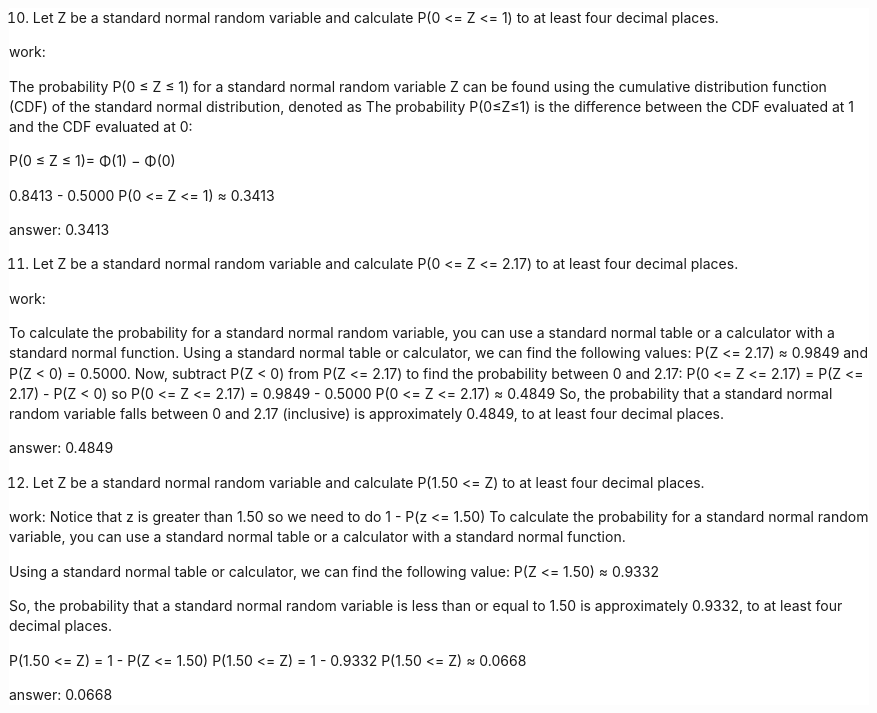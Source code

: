 
10. Let Z be a standard normal random variable and calculate P(0 <= Z <= 1) to at least four decimal places.

work:

The probability P(0 ≤ Z ≤ 1) for a standard normal random variable Z can be found using the cumulative distribution function (CDF) of the standard normal distribution, denoted as The probability P(0≤Z≤1) is the difference between the CDF evaluated at 1 and the CDF evaluated at 0:

P(0 ≤ Z ≤ 1)= Φ(1) − Φ(0)

0.8413 - 0.5000 P(0 <= Z <= 1) ≈ 0.3413

answer:
0.3413


11. Let Z be a standard normal random variable and calculate P(0 <= Z <= 2.17) to at least four decimal places.

work:


To calculate the probability for a standard normal random variable, you can use a standard normal table or a calculator with a standard normal function. Using a standard normal table or calculator, we can find the following values: P(Z <= 2.17) ≈ 0.9849 and P(Z < 0) = 0.5000. Now, subtract P(Z < 0) from P(Z <= 2.17) to find the probability between 0 and 2.17: 
P(0 <= Z <= 2.17) = 
P(Z <= 2.17) - P(Z < 0)
so 
P(0 <= Z <= 2.17) = 0.9849 - 0.5000 
P(0 <= Z <= 2.17) ≈ 0.4849
So, the probability that a standard normal random variable falls between 0 and 2.17 (inclusive) is approximately 0.4849, to at least four decimal places.

answer:
0.4849

12. Let Z be a standard normal random variable and calculate P(1.50 <= Z) to at least four decimal places.

work:
Notice that z is greater than 1.50 so we need to do 1 - P(z <= 1.50)
To calculate the probability for a standard normal random variable, you can use a standard normal table or a calculator with a standard normal function.

Using a standard normal table or calculator, we can find the following value:
P(Z <= 1.50) ≈ 0.9332

So, the probability that a standard normal random variable is less than or equal to 1.50 is approximately 0.9332, to at least four decimal places.

P(1.50 <= Z) = 1 - P(Z <= 1.50)
P(1.50 <= Z) = 1 - 0.9332
P(1.50 <= Z) ≈ 0.0668

answer:
 0.0668
